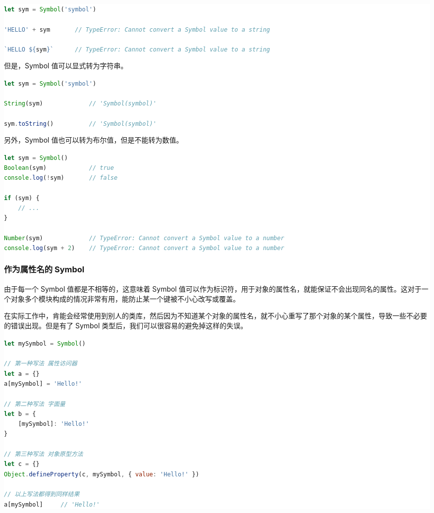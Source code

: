 ```js
let sym = Symbol('symbol')

'HELLO' + sym		// TypeError: Cannot convert a Symbol value to a string

`HELLO ${sym}`		// TypeError: Cannot convert a Symbol value to a string
```

但是，Symbol 值可以显式转为字符串。

```js
let sym = Symbol('symbol')

String(sym)				// 'Symbol(symbol)'

sym.toString()			// 'Symbol(symbol)'
```

另外，Symbol 值也可以转为布尔值，但是不能转为数值。

```js
let sym = Symbol()
Boolean(sym)			// true
console.log(!sym)		// false

if (sym) {
    // ...
}

Number(sym)				// TypeError: Cannot convert a Symbol value to a number
console.log(sym + 2)	// TypeError: Cannot convert a Symbol value to a number
```

### 作为属性名的 Symbol

由于每一个 Symbol 值都是不相等的，这意味着 Symbol 值可以作为标识符，用于对象的属性名，就能保证不会出现同名的属性。这对于一个对象多个模块构成的情况非常有用，能防止某一个键被不小心改写或覆盖。

在实际工作中，肯能会经常使用到别人的类库，然后因为不知道某个对象的属性名，就不小心重写了那个对象的某个属性，导致一些不必要的错误出现。但是有了 Symbol 类型后，我们可以很容易的避免掉这样的失误。

```js
let mySymbol = Symbol()

// 第一种写法 属性访问器
let a = {}
a[mySymbol] = 'Hello!'

// 第二种写法 字面量
let b = {
    [mySymbol]: 'Hello!'
}

// 第三种写法 对象原型方法
let c = {}
Object.defineProperty(c, mySymbol, { value: 'Hello!' })

// 以上写法都得到同样结果
a[mySymbol]		// 'Hello!'
```
